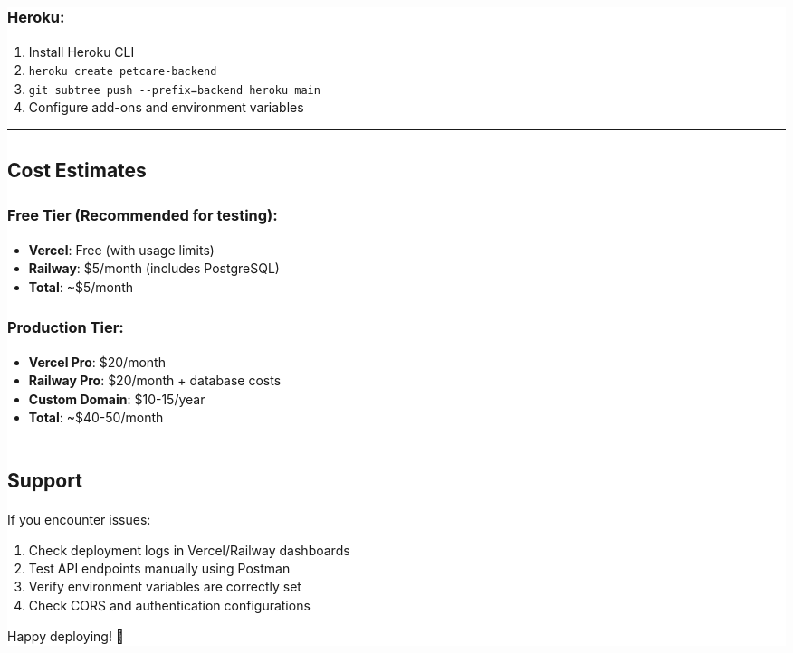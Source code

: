 ### Heroku:
1. Install Heroku CLI
2. `heroku create petcare-backend`
3. `git subtree push --prefix=backend heroku main`
4. Configure add-ons and environment variables

---

## Cost Estimates

### Free Tier (Recommended for testing):
- **Vercel**: Free (with usage limits)
- **Railway**: $5/month (includes PostgreSQL)
- **Total**: ~$5/month

### Production Tier:
- **Vercel Pro**: $20/month
- **Railway Pro**: $20/month + database costs
- **Custom Domain**: $10-15/year
- **Total**: ~$40-50/month

---

## Support

If you encounter issues:
1. Check deployment logs in Vercel/Railway dashboards
2. Test API endpoints manually using Postman
3. Verify environment variables are correctly set
4. Check CORS and authentication configurations

Happy deploying! 🚀